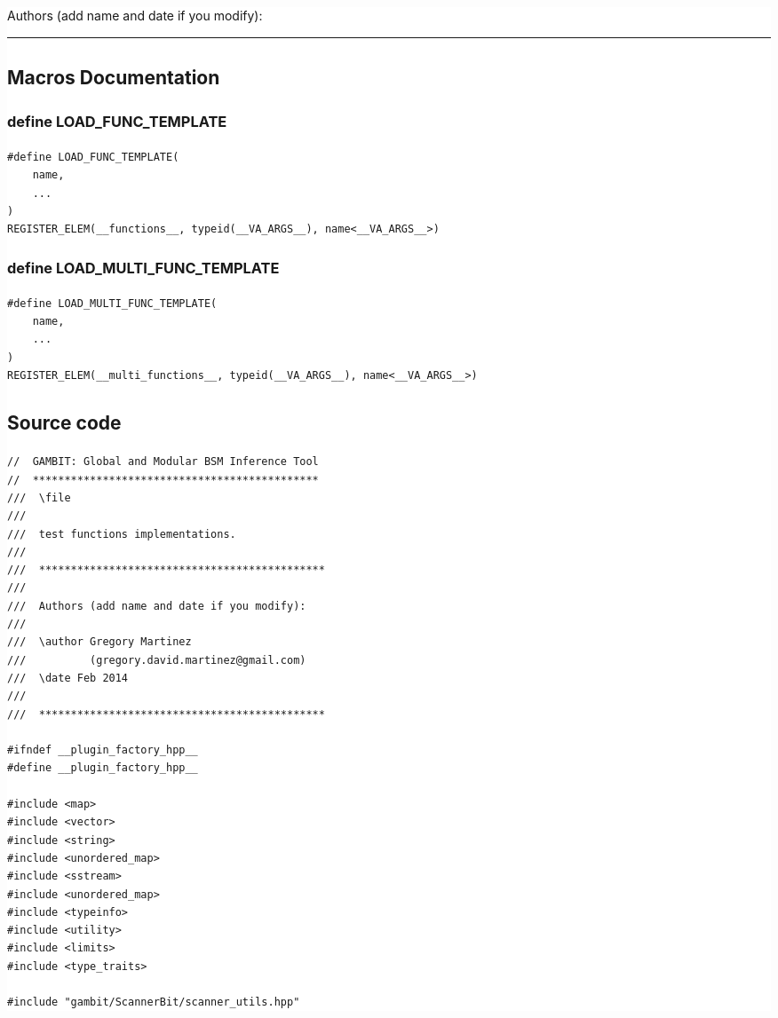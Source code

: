 Authors (add name and date if you modify):



------------------




## Macros Documentation

### define LOAD_FUNC_TEMPLATE

```
#define LOAD_FUNC_TEMPLATE(
    name,
    ...
)
REGISTER_ELEM(__functions__, typeid(__VA_ARGS__), name<__VA_ARGS__>)
```


### define LOAD_MULTI_FUNC_TEMPLATE

```
#define LOAD_MULTI_FUNC_TEMPLATE(
    name,
    ...
)
REGISTER_ELEM(__multi_functions__, typeid(__VA_ARGS__), name<__VA_ARGS__>)
```


## Source code

```
//  GAMBIT: Global and Modular BSM Inference Tool
//  *********************************************
///  \file
///
///  test functions implementations.
///
///  *********************************************
///
///  Authors (add name and date if you modify):
///
///  \author Gregory Martinez
///          (gregory.david.martinez@gmail.com)
///  \date Feb 2014
///
///  *********************************************

#ifndef __plugin_factory_hpp__
#define __plugin_factory_hpp__

#include <map>
#include <vector>
#include <string>
#include <unordered_map>
#include <sstream>
#include <unordered_map>
#include <typeinfo>
#include <utility>
#include <limits>
#include <type_traits>

#include "gambit/ScannerBit/scanner_utils.hpp"
```